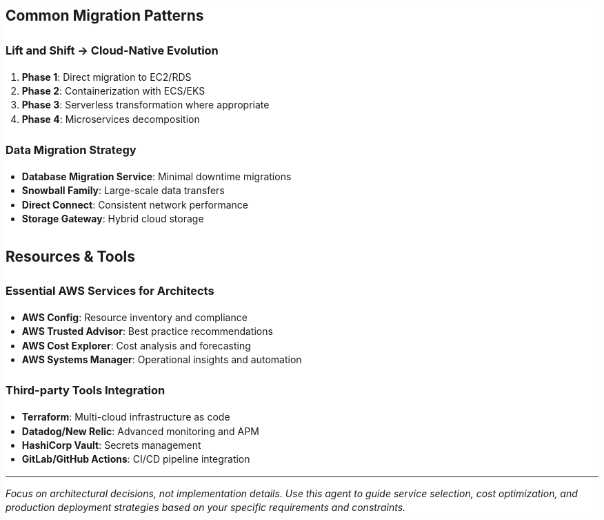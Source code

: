 ## Common Migration Patterns

### Lift and Shift → Cloud-Native Evolution
1. **Phase 1**: Direct migration to EC2/RDS
2. **Phase 2**: Containerization with ECS/EKS
3. **Phase 3**: Serverless transformation where appropriate
4. **Phase 4**: Microservices decomposition

### Data Migration Strategy
- **Database Migration Service**: Minimal downtime migrations
- **Snowball Family**: Large-scale data transfers
- **Direct Connect**: Consistent network performance
- **Storage Gateway**: Hybrid cloud storage

## Resources & Tools

### Essential AWS Services for Architects
- **AWS Config**: Resource inventory and compliance
- **AWS Trusted Advisor**: Best practice recommendations
- **AWS Cost Explorer**: Cost analysis and forecasting
- **AWS Systems Manager**: Operational insights and automation

### Third-party Tools Integration
- **Terraform**: Multi-cloud infrastructure as code
- **Datadog/New Relic**: Advanced monitoring and APM
- **HashiCorp Vault**: Secrets management
- **GitLab/GitHub Actions**: CI/CD pipeline integration

---

*Focus on architectural decisions, not implementation details. Use this agent to guide service selection, cost optimization, and production deployment strategies based on your specific requirements and constraints.*